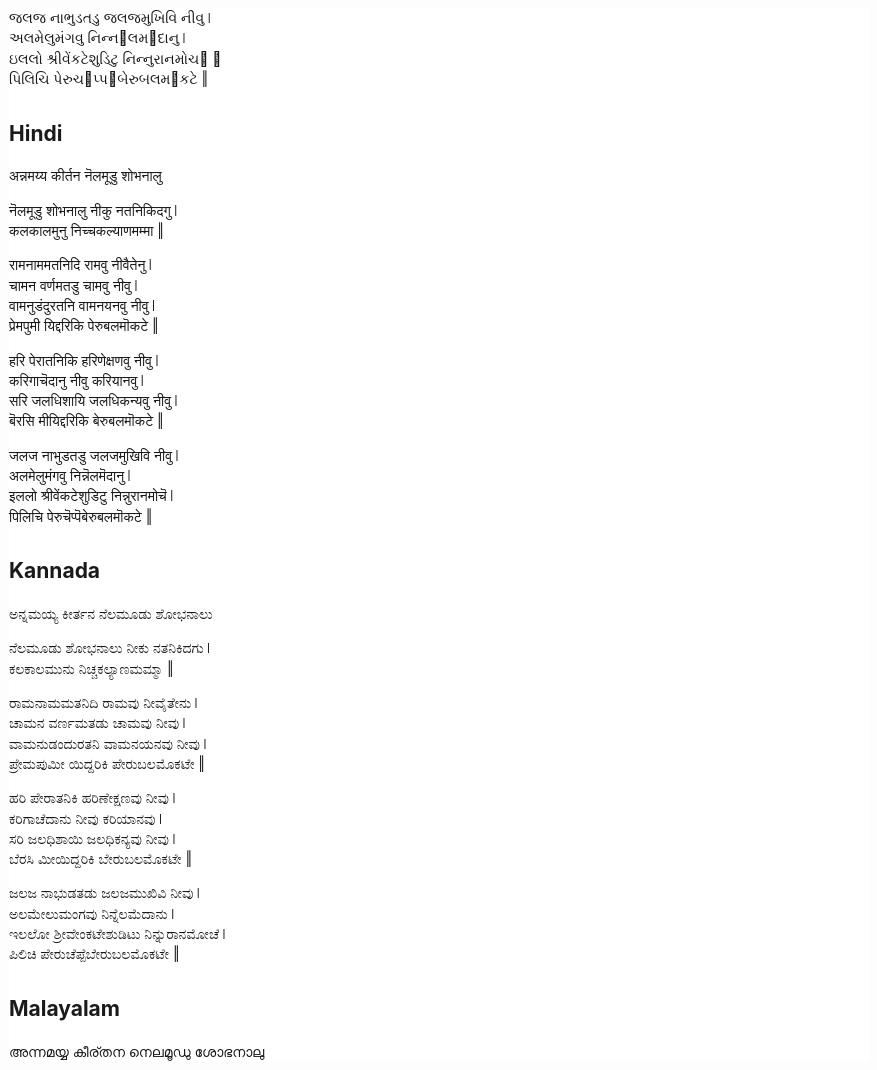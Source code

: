 જલજ નાભુડતડુ જલજમુખિવિ નીવુ ❘  
અલમેલુમંગવુ નિન્ન૆લમ૆દાનુ ❘  
ઇલલો શ્રીવેંકટેશુડિટુ નિન્નુરાનમોચ૆ ❘  
પિલિચિ પેરુચ૆પ્પ૆બેરુબલમ૊કટે ‖  


## Hindi

अन्नमय्य कीर्तन नॆलमूडु शोभनालु  

नॆलमूडु शोभनालु नीकु नतनिकिदगु ❘  
कलकालमुनु निच्चकल्याणमम्मा ‖  

रामनाममतनिदि रामवु नीवैतेनु ❘  
चामन वर्णमतडु चामवु नीवु ❘  
वामनुडंदुरतनि वामनयनवु नीवु ❘  
प्रेमपुमी यिद्दरिकि पेरुबलमॊकटे ‖  

हरि पेरातनिकि हरिणेक्षणवु नीवु ❘  
करिगाचॆदानु नीवु करियानवु ❘  
सरि जलधिशायि जलधिकन्यवु नीवु ❘  
बॆरसि मीयिद्दरिकि बेरुबलमॊकटे ‖  

जलज नाभुडतडु जलजमुखिवि नीवु ❘  
अलमेलुमंगवु निन्नॆलमॆदानु ❘  
इललो श्रीवेंकटेशुडिटु निन्नुरानमोचॆ ❘  
पिलिचि पेरुचॆप्पॆबेरुबलमॊकटे ‖  


## Kannada

ಅನ್ನಮಯ್ಯ ಕೀರ್ತನ ನೆಲಮೂಡು ಶೋಭನಾಲು  

ನೆಲಮೂಡು ಶೋಭನಾಲು ನೀಕು ನತನಿಕಿದಗು ❘  
ಕಲಕಾಲಮುನು ನಿಚ್ಚಕಲ್ಯಾಣಮಮ್ಮಾ ‖  

ರಾಮನಾಮಮತನಿದಿ ರಾಮವು ನೀವೈತೇನು ❘  
ಚಾಮನ ವರ್ಣಮತಡು ಚಾಮವು ನೀವು ❘  
ವಾಮನುಡಂದುರತನಿ ವಾಮನಯನವು ನೀವು ❘  
ಪ್ರೇಮಪುಮೀ ಯಿದ್ದರಿಕಿ ಪೇರುಬಲಮೊಕಟೇ ‖  

ಹರಿ ಪೇರಾತನಿಕಿ ಹರಿಣೇಕ್ಷಣವು ನೀವು ❘  
ಕರಿಗಾಚೆದಾನು ನೀವು ಕರಿಯಾನವು ❘  
ಸರಿ ಜಲಧಿಶಾಯಿ ಜಲಧಿಕನ್ಯವು ನೀವು ❘  
ಬೆರಸಿ ಮೀಯಿದ್ದರಿಕಿ ಬೇರುಬಲಮೊಕಟೇ ‖  

ಜಲಜ ನಾಭುಡತಡು ಜಲಜಮುಖಿವಿ ನೀವು ❘  
ಅಲಮೇಲುಮಂಗವು ನಿನ್ನೆಲಮೆದಾನು ❘  
ಇಲಲೋ ಶ್ರೀವೇಂಕಟೇಶುಡಿಟು ನಿನ್ನುರಾನಮೋಚೆ ❘  
ಪಿಲಿಚಿ ಪೇರುಚೆಪ್ಪೆಬೇರುಬಲಮೊಕಟೇ ‖  


## Malayalam

അന്നമയ്യ കീര്തന നെലമൂഡു ശോഭനാലു  
